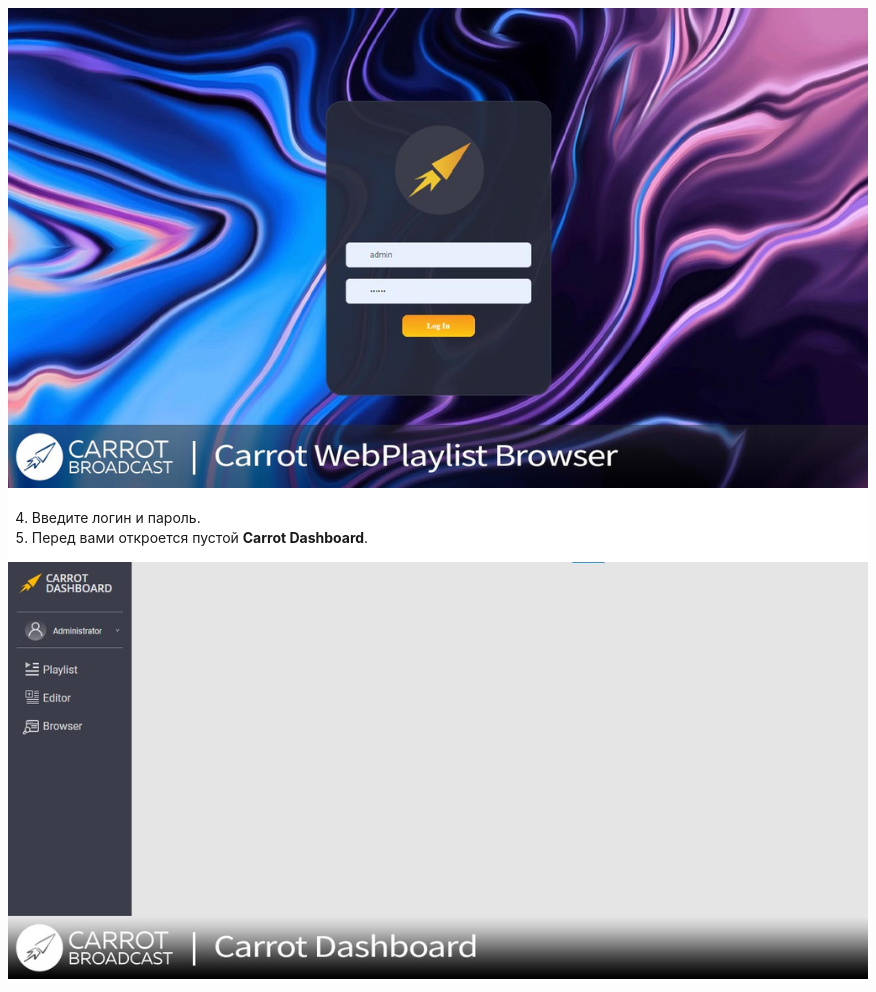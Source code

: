 ![Settings_Carrot WebPlaylist_Browser](..\images\3189\image_007.jpg "Carrot WebPlaylist Browser")

4. Введите логин и пароль.
5. Перед вами откроется пустой **Carrot Dashboard**.

![Settings_Carrot Dashboard](..\images\3189\image_027.jpg "Carrot Dashboard")
